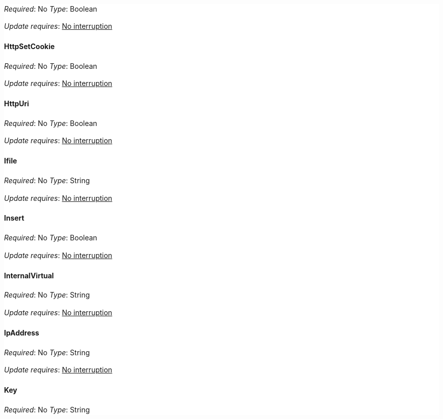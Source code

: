 _Required_: No
_Type_: Boolean

_Update requires_: [No interruption](https://docs.aws.amazon.com/AWSCloudFormation/latest/UserGuide/using-cfn-updating-stacks-update-behaviors.html#update-no-interrupt)

#### HttpSetCookie

_Required_: No
_Type_: Boolean

_Update requires_: [No interruption](https://docs.aws.amazon.com/AWSCloudFormation/latest/UserGuide/using-cfn-updating-stacks-update-behaviors.html#update-no-interrupt)

#### HttpUri

_Required_: No
_Type_: Boolean

_Update requires_: [No interruption](https://docs.aws.amazon.com/AWSCloudFormation/latest/UserGuide/using-cfn-updating-stacks-update-behaviors.html#update-no-interrupt)

#### Ifile

_Required_: No
_Type_: String

_Update requires_: [No interruption](https://docs.aws.amazon.com/AWSCloudFormation/latest/UserGuide/using-cfn-updating-stacks-update-behaviors.html#update-no-interrupt)

#### Insert

_Required_: No
_Type_: Boolean

_Update requires_: [No interruption](https://docs.aws.amazon.com/AWSCloudFormation/latest/UserGuide/using-cfn-updating-stacks-update-behaviors.html#update-no-interrupt)

#### InternalVirtual

_Required_: No
_Type_: String

_Update requires_: [No interruption](https://docs.aws.amazon.com/AWSCloudFormation/latest/UserGuide/using-cfn-updating-stacks-update-behaviors.html#update-no-interrupt)

#### IpAddress

_Required_: No
_Type_: String

_Update requires_: [No interruption](https://docs.aws.amazon.com/AWSCloudFormation/latest/UserGuide/using-cfn-updating-stacks-update-behaviors.html#update-no-interrupt)

#### Key

_Required_: No
_Type_: String
